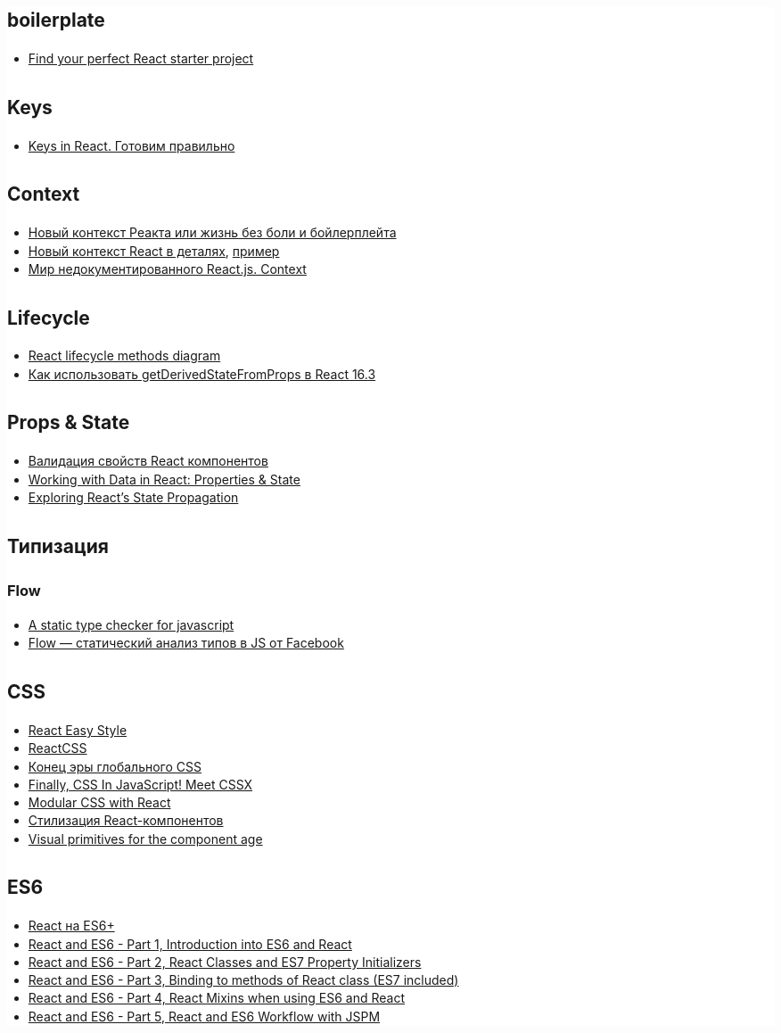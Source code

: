 ## boilerplate
*   [Find your perfect React starter project](http://andrewhfarmer.com/starter-project/)

## Keys
*   [Keys in React. Готовим правильно](https://habrahabr.ru/company/hh/blog/352150/)

## Context
*   [Новый контекст Реакта или жизнь без боли и бойлерплейта](https://medium.com/@v.cibizov/new-react-context-560e7a40497f)
*   [Новый контекст React в деталях](http://blog.csssr.ru/2018/04/06/new-react-context), [пример](https://codesandbox.io/s/2onvlynj1r)
*   [Мир недокументированного React.js. Context](https://habrahabr.ru/post/266407/)

## Lifecycle
*   [React lifecycle methods diagram](http://projects.wojtekmaj.pl/react-lifecycle-methods-diagram/)
*   [Как использовать getDerivedStateFromProps в React 16.3](https://habrahabr.ru/post/353328/)

## Props & State
*   [Валидация свойств React компонентов](https://medium.com/@sergey.bakaev/%D0%B2%D0%B0%D0%BB%D0%B8%D0%B4%D0%B0%D1%86%D0%B8%D1%8F-%D1%81%D0%B2%D0%BE%D0%B9%D1%81%D1%82%D0%B2-react-%D0%BA%D0%BE%D0%BC%D0%BF%D0%BE%D0%BD%D0%B5%D0%BD%D1%82%D0%BE%D0%B2-27ad85ff8150#.ears3v4so)
*   [Working with Data in React: Properties & State](https://www.sitepoint.com/working-with-data-in-react-properties-state/)
*   [Exploring React’s State Propagation](https://www.sitepoint.com/exploring-reacts-state-propagation/)


## Типизация

### Flow
*   [A static type checker for javascript](https://flowtype.org/docs/react.html)
*   [Flow — статический анализ типов в JS от Facebook](https://habrahabr.ru/post/243713/)


## CSS
*   [React Easy Style](https://github.com/maxguzenski/react-easy-style)
*   [ReactCSS](http://reactcss.com/)
*   [Конец эры глобального CSS](https://habrahabr.ru/post/276417/)
*   [Finally, CSS In JavaScript! Meet CSSX](https://www.smashingmagazine.com/2016/04/finally-css-javascript-meet-cssx/)
*   [Modular CSS with React](https://medium.com/@pioul/modular-css-with-react-61638ae9ea3e)
*   [Стилизация React-компонентов](https://habrahabr.ru/company/devexpress/blog/283314/)
*   [Visual primitives for the component age](https://styled-components.com/)


## ES6
*   [React на ES6+](http://habrahabr.ru/post/262183/)
*   [React and ES6 - Part 1, Introduction into ES6 and React](http://egorsmirnov.me/2015/05/22/react-and-es6-part1.html)
*   [React and ES6 - Part 2, React Classes and ES7 Property Initializers](http://egorsmirnov.me/2015/06/14/react-and-es6-part2.html)
*   [React and ES6 - Part 3, Binding to methods of React class (ES7 included)](http://egorsmirnov.me/2015/08/16/react-and-es6-part3.html)
*   [React and ES6 - Part 4, React Mixins when using ES6 and React](http://egorsmirnov.me/2015/09/30/react-and-es6-part4.html)
*   [React and ES6 - Part 5, React and ES6 Workflow with JSPM](http://egorsmirnov.me/2015/10/11/react-and-es6-part5.html)